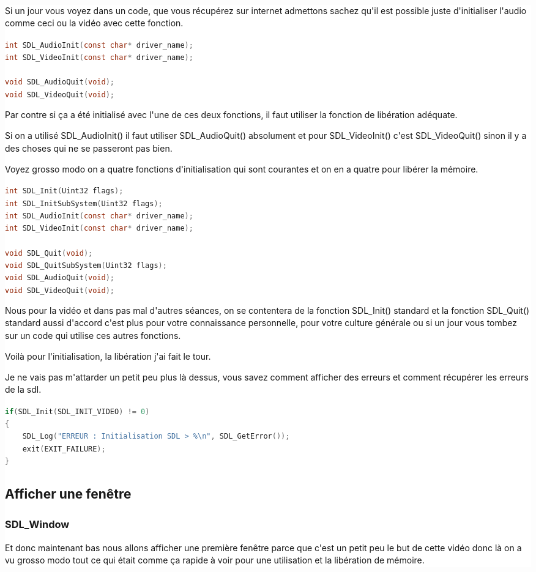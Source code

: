 Si un jour vous voyez dans un code, que vous récupérez sur internet admettons sachez qu'il est possible juste d'initialiser l'audio comme ceci ou la vidéo avec cette fonction.

```c
int SDL_AudioInit(const char* driver_name);
int SDL_VideoInit(const char* driver_name);

void SDL_AudioQuit(void);
void SDL_VideoQuit(void);
```

Par contre si ça a été initialisé avec l'une de ces deux fonctions, il faut utiliser la fonction de libération adéquate.

Si on a utilisé SDL_AudioInit() il faut utiliser SDL_AudioQuit() absolument et pour SDL_VideoInit() c'est SDL_VideoQuit() sinon il y a des choses qui ne se passeront pas bien.

Voyez grosso modo on a quatre fonctions d'initialisation qui sont courantes et on en a quatre pour libérer la mémoire.

```c
int SDL_Init(Uint32 flags);
int SDL_InitSubSystem(Uint32 flags);
int SDL_AudioInit(const char* driver_name);
int SDL_VideoInit(const char* driver_name);

void SDL_Quit(void);
void SDL_QuitSubSystem(Uint32 flags);
void SDL_AudioQuit(void);
void SDL_VideoQuit(void);
```

Nous pour la vidéo et dans pas mal d'autres séances, on se contentera de la fonction SDL_Init() standard et la fonction SDL_Quit() standard aussi d'accord c'est plus pour votre connaissance personnelle, pour votre culture générale ou si un jour vous tombez sur un code qui utilise ces autres fonctions.

Voilà pour l'initialisation, la libération j'ai fait le tour.

Je ne vais pas m'attarder un petit peu plus là dessus, vous savez comment afficher des erreurs et comment récupérer les erreurs de la sdl.

```c
if(SDL_Init(SDL_INIT_VIDEO) != 0)
{
    SDL_Log("ERREUR : Initialisation SDL > %\n", SDL_GetError());
    exit(EXIT_FAILURE);
}
```

## Afficher une fenêtre

### SDL_Window

Et donc maintenant bas nous allons afficher une première fenêtre parce que c'est un petit peu le but de cette vidéo donc là on a vu grosso modo tout ce qui était comme ça rapide à voir pour une utilisation et la libération de mémoire.
